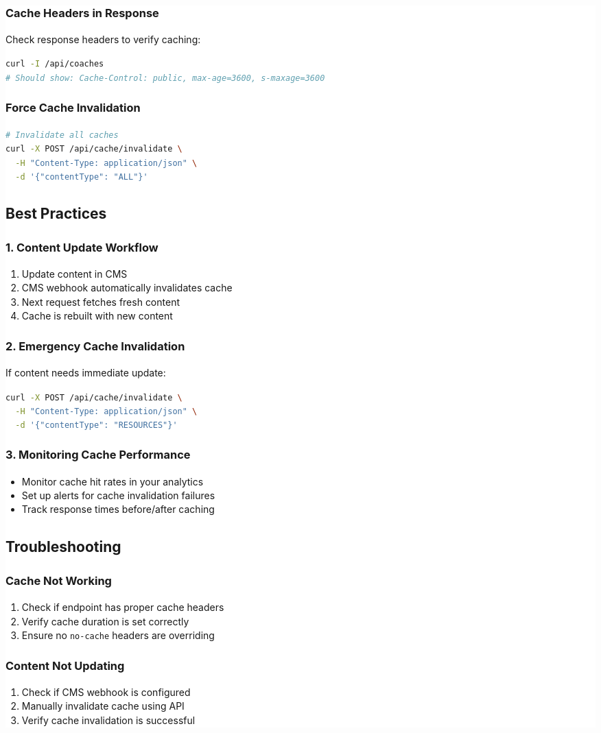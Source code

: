 ### Cache Headers in Response

Check response headers to verify caching:

```bash
curl -I /api/coaches
# Should show: Cache-Control: public, max-age=3600, s-maxage=3600
```

### Force Cache Invalidation

```bash
# Invalidate all caches
curl -X POST /api/cache/invalidate \
  -H "Content-Type: application/json" \
  -d '{"contentType": "ALL"}'
```

## Best Practices

### 1. Content Update Workflow
1. Update content in CMS
2. CMS webhook automatically invalidates cache
3. Next request fetches fresh content
4. Cache is rebuilt with new content

### 2. Emergency Cache Invalidation
If content needs immediate update:
```bash
curl -X POST /api/cache/invalidate \
  -H "Content-Type: application/json" \
  -d '{"contentType": "RESOURCES"}'
```

### 3. Monitoring Cache Performance
- Monitor cache hit rates in your analytics
- Set up alerts for cache invalidation failures
- Track response times before/after caching

## Troubleshooting

### Cache Not Working
1. Check if endpoint has proper cache headers
2. Verify cache duration is set correctly
3. Ensure no `no-cache` headers are overriding

### Content Not Updating
1. Check if CMS webhook is configured
2. Manually invalidate cache using API
3. Verify cache invalidation is successful
